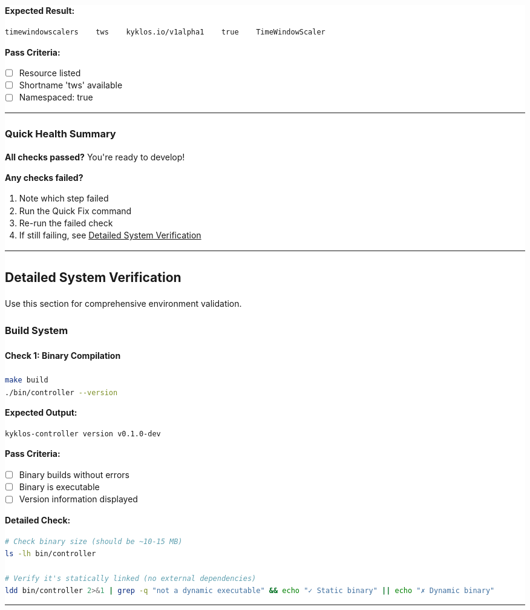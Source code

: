 **Expected Result:**
```
timewindowscalers    tws    kyklos.io/v1alpha1    true    TimeWindowScaler
```

**Pass Criteria:**
- [ ] Resource listed
- [ ] Shortname 'tws' available
- [ ] Namespaced: true

---

### Quick Health Summary

**All checks passed?** You're ready to develop!

**Any checks failed?**
1. Note which step failed
2. Run the Quick Fix command
3. Re-run the failed check
4. If still failing, see [Detailed System Verification](#detailed-system-verification)

---

## Detailed System Verification

Use this section for comprehensive environment validation.

### Build System

#### Check 1: Binary Compilation

```bash
make build
./bin/controller --version
```

**Expected Output:**
```
kyklos-controller version v0.1.0-dev
```

**Pass Criteria:**
- [ ] Binary builds without errors
- [ ] Binary is executable
- [ ] Version information displayed

**Detailed Check:**
```bash
# Check binary size (should be ~10-15 MB)
ls -lh bin/controller

# Verify it's statically linked (no external dependencies)
ldd bin/controller 2>&1 | grep -q "not a dynamic executable" && echo "✓ Static binary" || echo "✗ Dynamic binary"
```

---
